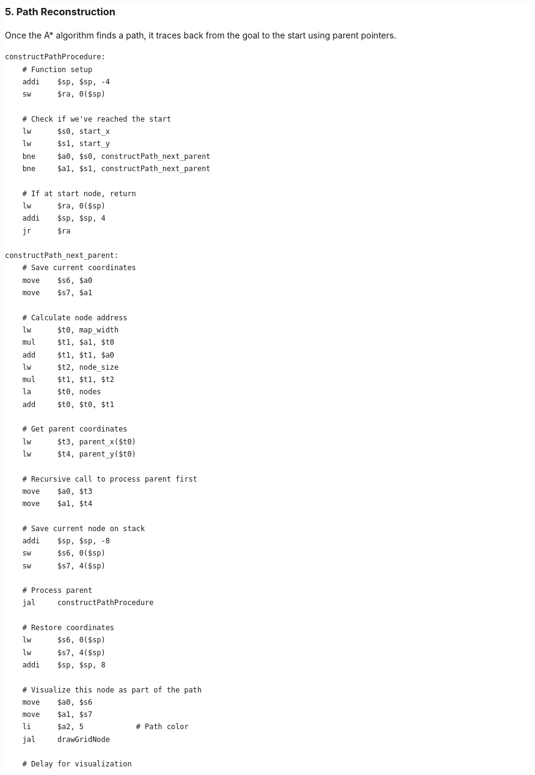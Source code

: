 ### 5. Path Reconstruction

Once the A* algorithm finds a path, it traces back from the goal to the start using parent pointers.

```assembly
constructPathProcedure:
    # Function setup
    addi    $sp, $sp, -4
    sw      $ra, 0($sp)
    
    # Check if we've reached the start
    lw      $s0, start_x
    lw      $s1, start_y
    bne     $a0, $s0, constructPath_next_parent
    bne     $a1, $s1, constructPath_next_parent
    
    # If at start node, return
    lw      $ra, 0($sp)
    addi    $sp, $sp, 4
    jr      $ra
    
constructPath_next_parent:
    # Save current coordinates
    move    $s6, $a0
    move    $s7, $a1
    
    # Calculate node address
    lw      $t0, map_width
    mul     $t1, $a1, $t0
    add     $t1, $t1, $a0
    lw      $t2, node_size
    mul     $t1, $t1, $t2
    la      $t0, nodes
    add     $t0, $t0, $t1
    
    # Get parent coordinates
    lw      $t3, parent_x($t0)
    lw      $t4, parent_y($t0)
    
    # Recursive call to process parent first
    move    $a0, $t3
    move    $a1, $t4
    
    # Save current node on stack
    addi    $sp, $sp, -8
    sw      $s6, 0($sp)
    sw      $s7, 4($sp)
    
    # Process parent
    jal     constructPathProcedure
    
    # Restore coordinates
    lw      $s6, 0($sp)
    lw      $s7, 4($sp)
    addi    $sp, $sp, 8
    
    # Visualize this node as part of the path
    move    $a0, $s6
    move    $a1, $s7
    li      $a2, 5            # Path color
    jal     drawGridNode
    
    # Delay for visualization
```